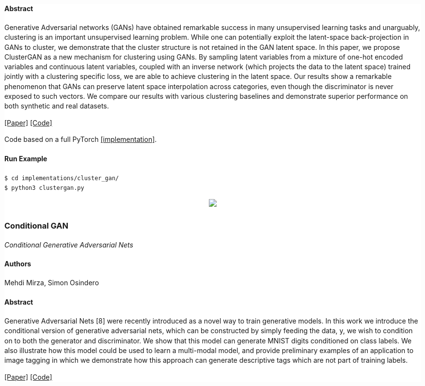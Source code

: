 #### Abstract
Generative Adversarial networks (GANs) have obtained remarkable success in many unsupervised learning tasks and
unarguably, clustering is an important unsupervised learning problem. While one can potentially exploit the
latent-space back-projection in GANs to cluster, we demonstrate that the cluster structure is not retained in the
GAN latent space.  In this paper, we propose ClusterGAN as a new mechanism for clustering using GANs. By sampling
latent variables from a mixture of one-hot encoded variables and continuous latent variables, coupled with an
inverse network (which projects the data to the latent space) trained jointly with a clustering specific loss, we
are able to achieve clustering in the latent space. Our results show a remarkable phenomenon that GANs can preserve
latent space interpolation across categories, even though the discriminator is never exposed to such vectors. We
compare our results with various clustering baselines and demonstrate superior performance on both synthetic and
real datasets.

[[Paper]](https://arxiv.org/abs/1809.03627) [[Code]](implementations/cluster_gan/clustergan.py)

Code based on a full PyTorch [[implementation]](https://github.com/zhampel/clusterGAN).

#### Run Example
```
$ cd implementations/cluster_gan/
$ python3 clustergan.py
```

<p align="center">
    <img src="assets/cluster_gan.gif" width="360"\>
</p>


### Conditional GAN
_Conditional Generative Adversarial Nets_

#### Authors
Mehdi Mirza, Simon Osindero

#### Abstract
Generative Adversarial Nets [8] were recently introduced as a novel way to train generative models. In this work we introduce the conditional version of generative adversarial nets, which can be constructed by simply feeding the data, y, we wish to condition on to both the generator and discriminator. We show that this model can generate MNIST digits conditioned on class labels. We also illustrate how this model could be used to learn a multi-modal model, and provide preliminary examples of an application to image tagging in which we demonstrate how this approach can generate descriptive tags which are not part of training labels.

[[Paper]](https://arxiv.org/abs/1411.1784) [[Code]](implementations/cgan/cgan.py)
